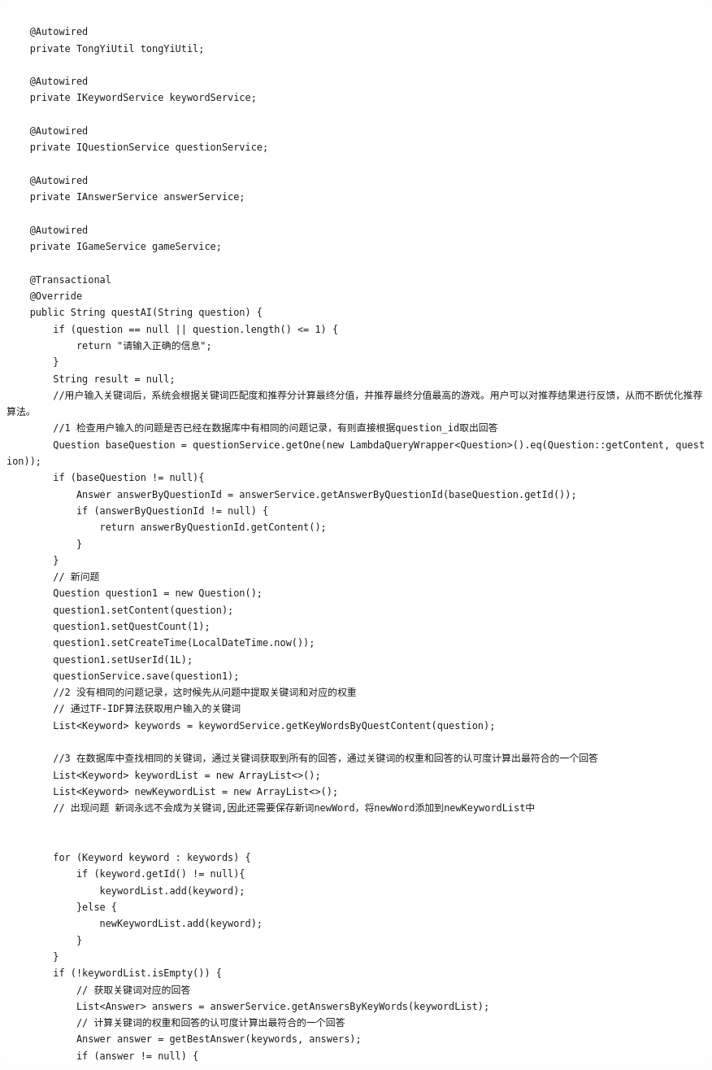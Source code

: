 ```

    @Autowired
    private TongYiUtil tongYiUtil;

    @Autowired
    private IKeywordService keywordService;

    @Autowired
    private IQuestionService questionService;

    @Autowired
    private IAnswerService answerService;

    @Autowired
    private IGameService gameService;

    @Transactional
    @Override
    public String questAI(String question) {
        if (question == null || question.length() <= 1) {
            return "请输入正确的信息";
        }
        String result = null;
        //用户输入关键词后，系统会根据关键词匹配度和推荐分计算最终分值，并推荐最终分值最高的游戏。用户可以对推荐结果进行反馈，从而不断优化推荐算法。
        //1 检查用户输入的问题是否已经在数据库中有相同的问题记录，有则直接根据question_id取出回答
        Question baseQuestion = questionService.getOne(new LambdaQueryWrapper<Question>().eq(Question::getContent, question));
        if (baseQuestion != null){
            Answer answerByQuestionId = answerService.getAnswerByQuestionId(baseQuestion.getId());
            if (answerByQuestionId != null) {
                return answerByQuestionId.getContent();
            }
        }
        // 新问题
        Question question1 = new Question();
        question1.setContent(question);
        question1.setQuestCount(1);
        question1.setCreateTime(LocalDateTime.now());
        question1.setUserId(1L);
        questionService.save(question1);
        //2 没有相同的问题记录，这时候先从问题中提取关键词和对应的权重
        // 通过TF-IDF算法获取用户输入的关键词
        List<Keyword> keywords = keywordService.getKeyWordsByQuestContent(question);
        
        //3 在数据库中查找相同的关键词，通过关键词获取到所有的回答，通过关键词的权重和回答的认可度计算出最符合的一个回答
        List<Keyword> keywordList = new ArrayList<>();
        List<Keyword> newKeywordList = new ArrayList<>();
        // 出现问题 新词永远不会成为关键词,因此还需要保存新词newWord，将newWord添加到newKeywordList中
        
        
        for (Keyword keyword : keywords) {
            if (keyword.getId() != null){
                keywordList.add(keyword);
            }else {
                newKeywordList.add(keyword);
            }
        }
        if (!keywordList.isEmpty()) {
            // 获取关键词对应的回答
            List<Answer> answers = answerService.getAnswersByKeyWords(keywordList);
            // 计算关键词的权重和回答的认可度计算出最符合的一个回答
            Answer answer = getBestAnswer(keywords, answers);
            if (answer != null) {
```